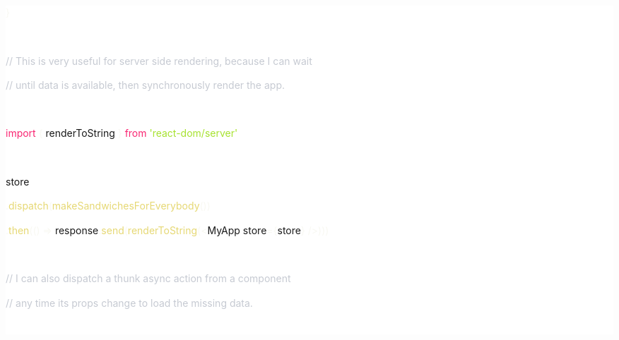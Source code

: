 <span class="token plain"></span><span class="token punctuation" style="color: #f8f8f2">}</span><span class="token plain"></span>

<span class="token plain" style="display: inline-block"> </span>

<span class="token plain"></span><span class="token comment" style="color: #c6cad2">// This is very useful for server side rendering, because I can wait</span><span class="token plain"></span>

<span class="token plain"></span><span class="token comment" style="color: #c6cad2">// until data is available, then synchronously render the app.</span><span class="token plain"></span>

<span class="token plain" style="display: inline-block"> </span>

<span class="token plain"></span><span class="token keyword module" style="color: #f92672">import</span><span class="token plain"> </span><span class="token imports punctuation" style="color: #f8f8f2">{</span><span > renderToString </span><span class="token imports punctuation" style="color: #f8f8f2">}</span><span class="token plain"> </span><span class="token keyword module" style="color: #f92672">from</span><span class="token plain"> </span><span class="token string" style="color: #a6e22e">'react-dom/server'</span><span class="token plain"></span>

<span class="token plain" style="display: inline-block"> </span>

<span class="token plain">store</span>

<span class="token plain"> </span><span class="token punctuation" style="color: #f8f8f2">.</span><span  style="color: #e6d874">dispatch</span><span class="token punctuation" style="color: #f8f8f2">(</span><span class="token function" style="color: #e6d874">makeSandwichesForEverybody</span><span class="token punctuation" style="color: #f8f8f2">(</span><span class="token punctuation" style="color: #f8f8f2">)</span><span class="token punctuation" style="color: #f8f8f2">)</span><span class="token plain"></span>

<span class="token plain"> </span><span class="token punctuation" style="color: #f8f8f2">.</span><span  style="color: #e6d874">then</span><span class="token punctuation" style="color: #f8f8f2">(</span><span class="token punctuation" style="color: #f8f8f2">(</span><span class="token punctuation" style="color: #f8f8f2">)</span><span class="token plain"> </span><span class="token arrow operator" style="color: #f8f8f2">=&gt;</span><span class="token plain"> response</span><span class="token punctuation" style="color: #f8f8f2">.</span><span  style="color: #e6d874">send</span><span class="token punctuation" style="color: #f8f8f2">(</span><span class="token function" style="color: #e6d874">renderToString</span><span class="token punctuation" style="color: #f8f8f2">(</span><span class="token operator" style="color: #f8f8f2">&lt;</span><span class="token maybe-class-name">MyApp</span><span class="token plain"> store</span><span class="token operator" style="color: #f8f8f2">=</span><span class="token punctuation" style="color: #f8f8f2">{</span><span class="token plain">store</span><span class="token punctuation" style="color: #f8f8f2">}</span><span class="token plain"> </span><span class="token operator" style="color: #f8f8f2">/</span><span class="token operator" style="color: #f8f8f2">&gt;</span><span class="token punctuation" style="color: #f8f8f2">)</span><span class="token punctuation" style="color: #f8f8f2">)</span><span class="token punctuation" style="color: #f8f8f2">)</span><span class="token plain"></span>

<span class="token plain" style="display: inline-block"> </span>

<span class="token plain"></span><span class="token comment" style="color: #c6cad2">// I can also dispatch a thunk async action from a component</span><span class="token plain"></span>

<span class="token plain"></span><span class="token comment" style="color: #c6cad2">// any time its props change to load the missing data.</span><span class="token plain"></span>

<span class="token plain" style="display: inline-block"> </span>
